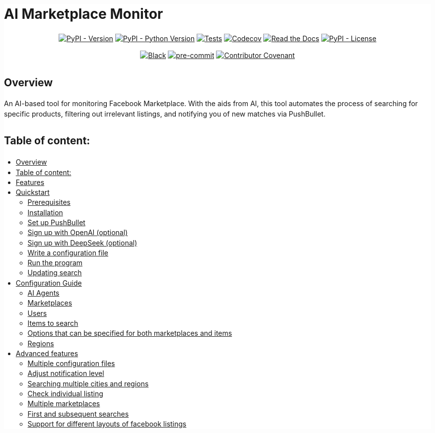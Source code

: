 # AI Marketplace Monitor

<div align="center">

[![PyPI - Version](https://img.shields.io/pypi/v/ai-marketplace-monitor.svg)](https://pypi.python.org/pypi/ai-marketplace-monitor)
[![PyPI - Python Version](https://img.shields.io/pypi/pyversions/ai-marketplace-monitor.svg)](https://pypi.python.org/pypi/ai-marketplace-monitor)
[![Tests](https://github.com/BoPeng/ai-marketplace-monitor/workflows/tests/badge.svg)](https://github.com/BoPeng/ai-marketplace-monitor/actions?workflow=tests)
[![Codecov](https://codecov.io/gh/BoPeng/ai-marketplace-monitor/branch/main/graph/badge.svg)](https://codecov.io/gh/BoPeng/ai-marketplace-monitor)
[![Read the Docs](https://readthedocs.org/projects/ai-marketplace-monitor/badge/)](https://ai-marketplace-monitor.readthedocs.io/)
[![PyPI - License](https://img.shields.io/pypi/l/ai-marketplace-monitor.svg)](https://pypi.python.org/pypi/ai-marketplace-monitor)

[![Black](https://img.shields.io/badge/code%20style-black-000000.svg)](https://github.com/psf/black)
[![pre-commit](https://img.shields.io/badge/pre--commit-enabled-brightgreen?logo=pre-commit&logoColor=white)](https://github.com/pre-commit/pre-commit)
[![Contributor Covenant](https://img.shields.io/badge/Contributor%20Covenant-2.1-4baaaa.svg)](https://www.contributor-covenant.org/version/2/1/code_of_conduct/)

</div>

## Overview

An AI-based tool for monitoring Facebook Marketplace. With the aids from AI, this tool automates the process of searching for specific products, filtering out irrelevant listings, and notifying you of new matches via PushBullet.

## Table of content:

- [Overview](#overview)
- [Table of content:](#table-of-content)
- [Features](#features)
- [Quickstart](#quickstart)
  - [Prerequisites](#prerequisites)
  - [Installation](#installation)
  - [Set up PushBullet](#set-up-pushbullet)
  - [Sign up with OpenAI (optional)](#sign-up-with-openai-optional)
  - [Sign up with DeepSeek (optional)](#sign-up-with-deepseek-optional)
  - [Write a configuration file](#write-a-configuration-file)
  - [Run the program](#run-the-program)
  - [Updating search](#updating-search)
- [Configuration Guide](#configuration-guide)
  - [AI Agents](#ai-agents)
  - [Marketplaces](#marketplaces)
  - [Users](#users)
  - [Items to search](#items-to-search)
  - [Options that can be specified for both marketplaces and items](#options-that-can-be-specified-for-both-marketplaces-and-items)
  - [Regions](#regions)
- [Advanced features](#advanced-features)
  - [Multiple configuration files](#multiple-configuration-files)
  - [Adjust notification level](#adjust-notification-level)
  - [Searching multiple cities and regions](#searching-multiple-cities-and-regions)
  - [Check individual listing](#check-individual-listing)
  - [Multiple marketplaces](#multiple-marketplaces)
  - [First and subsequent searches](#first-and-subsequent-searches)
  - [Support for different layouts of facebook listings](#support-for-different-layouts-of-facebook-listings)